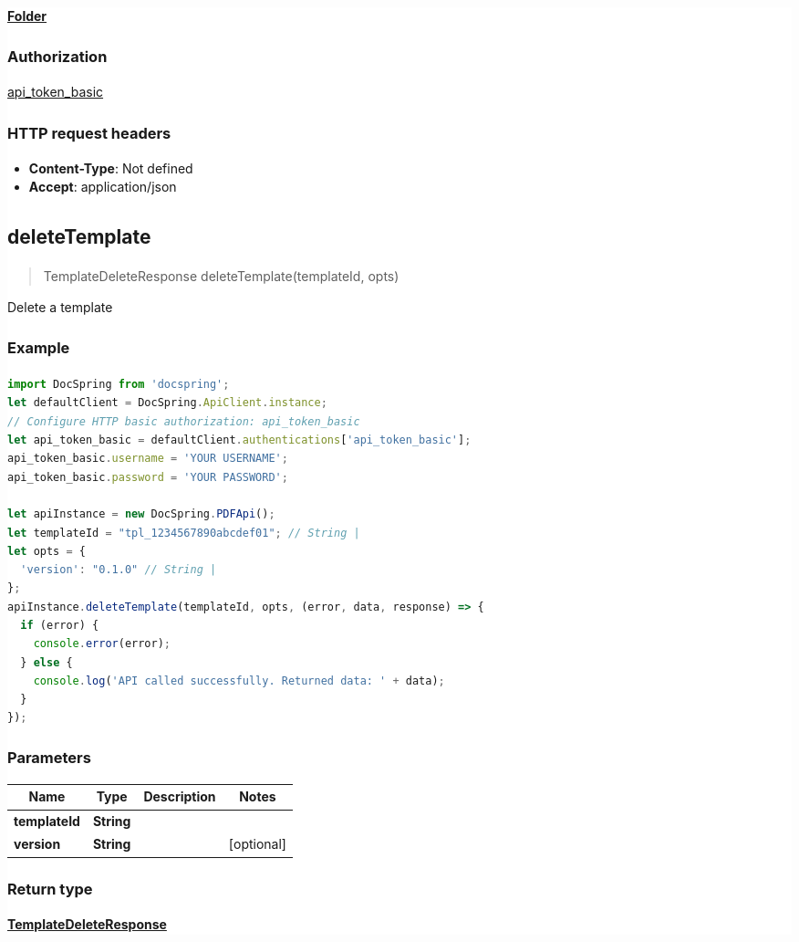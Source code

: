 [**Folder**](Folder.md)

### Authorization

[api_token_basic](../README.md#api_token_basic)

### HTTP request headers

- **Content-Type**: Not defined
- **Accept**: application/json


## deleteTemplate

> TemplateDeleteResponse deleteTemplate(templateId, opts)

Delete a template

### Example

```javascript
import DocSpring from 'docspring';
let defaultClient = DocSpring.ApiClient.instance;
// Configure HTTP basic authorization: api_token_basic
let api_token_basic = defaultClient.authentications['api_token_basic'];
api_token_basic.username = 'YOUR USERNAME';
api_token_basic.password = 'YOUR PASSWORD';

let apiInstance = new DocSpring.PDFApi();
let templateId = "tpl_1234567890abcdef01"; // String | 
let opts = {
  'version': "0.1.0" // String | 
};
apiInstance.deleteTemplate(templateId, opts, (error, data, response) => {
  if (error) {
    console.error(error);
  } else {
    console.log('API called successfully. Returned data: ' + data);
  }
});
```

### Parameters


Name | Type | Description  | Notes
------------- | ------------- | ------------- | -------------
 **templateId** | **String**|  | 
 **version** | **String**|  | [optional] 

### Return type

[**TemplateDeleteResponse**](TemplateDeleteResponse.md)
